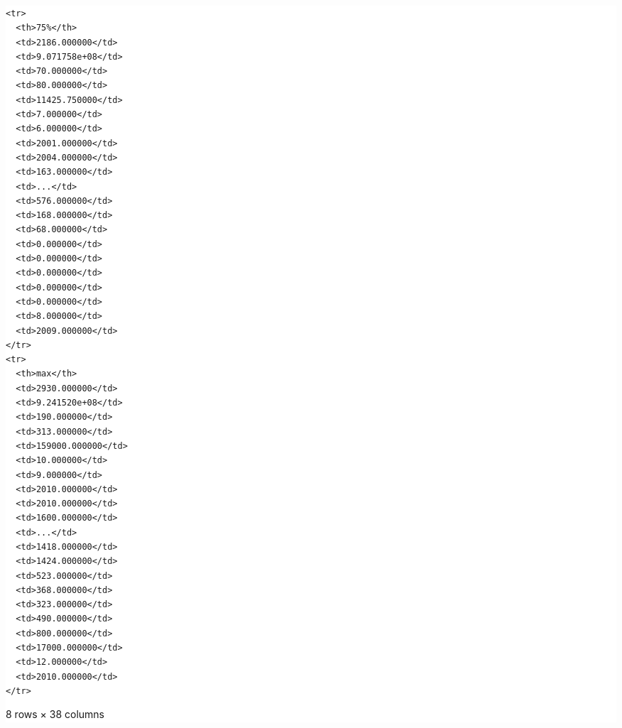     <tr>
      <th>75%</th>
      <td>2186.000000</td>
      <td>9.071758e+08</td>
      <td>70.000000</td>
      <td>80.000000</td>
      <td>11425.750000</td>
      <td>7.000000</td>
      <td>6.000000</td>
      <td>2001.000000</td>
      <td>2004.000000</td>
      <td>163.000000</td>
      <td>...</td>
      <td>576.000000</td>
      <td>168.000000</td>
      <td>68.000000</td>
      <td>0.000000</td>
      <td>0.000000</td>
      <td>0.000000</td>
      <td>0.000000</td>
      <td>0.000000</td>
      <td>8.000000</td>
      <td>2009.000000</td>
    </tr>
    <tr>
      <th>max</th>
      <td>2930.000000</td>
      <td>9.241520e+08</td>
      <td>190.000000</td>
      <td>313.000000</td>
      <td>159000.000000</td>
      <td>10.000000</td>
      <td>9.000000</td>
      <td>2010.000000</td>
      <td>2010.000000</td>
      <td>1600.000000</td>
      <td>...</td>
      <td>1418.000000</td>
      <td>1424.000000</td>
      <td>523.000000</td>
      <td>368.000000</td>
      <td>323.000000</td>
      <td>490.000000</td>
      <td>800.000000</td>
      <td>17000.000000</td>
      <td>12.000000</td>
      <td>2010.000000</td>
    </tr>
  </tbody>
</table>
<p>8 rows × 38 columns</p>
</div>
